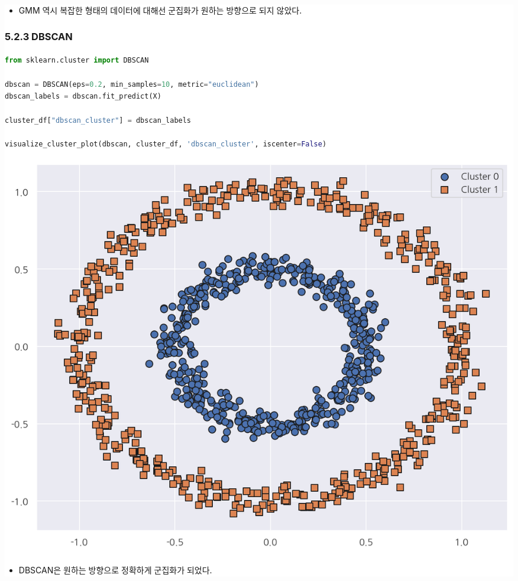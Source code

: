 

- GMM 역시 복잡한 형태의 데이터에 대해선 군집화가 원하는 방향으로 되지 않았다.

### 5.2.3 DBSCAN


```python
from sklearn.cluster import DBSCAN

dbscan = DBSCAN(eps=0.2, min_samples=10, metric="euclidean")
dbscan_labels = dbscan.fit_predict(X)

cluster_df["dbscan_cluster"] = dbscan_labels

visualize_cluster_plot(dbscan, cluster_df, 'dbscan_cluster', iscenter=False)
```


    
![png](../../assets/images/post_images/2021-06-17-20/output_34_0.png)
    


- DBSCAN은 원하는 방향으로 정확하게 군집화가 되었다.
